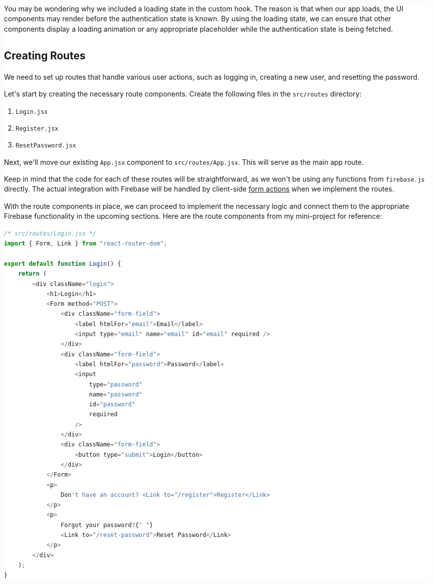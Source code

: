 You may be wondering why we included a loading state in the custom hook. The reason is that when our app loads, the UI components may render before the authentication state is known. By using the loading state, we can ensure that other components display a loading animation or any appropriate placeholder while the authentication state is being fetched.

## Creating Routes

We need to set up routes that handle various user actions, such as logging in, creating a new user, and resetting the password.

Let's start by creating the necessary route components. Create the following files in the `src/routes` directory:

1. `Login.jsx`
    
2. `Register.jsx`
    
3. `ResetPassword.jsx`
    

Next, we'll move our existing `App.jsx` component to `src/routes/App.jsx`. This will serve as the main app route.

Keep in mind that the code for each of these routes will be straightforward, as we won't be using any functions from `firebase.js` directly. The actual integration with Firebase will be handled by client-side [form actions](https://reactrouter.com/en/main/route/action) when we implement the routes.

With the route components in place, we can proceed to implement the necessary logic and connect them to the appropriate Firebase functionality in the upcoming sections. Here are the route components from my mini-project for reference:

```javascript
/* src/routes/Login.jsx */
import { Form, Link } from "react-router-dom";

export default function Login() {
    return (
        <div className="login">
            <h1>Login</h1>
            <Form method="POST">
                <div className="form-field">
                    <label htmlFor="email">Email</label>
                    <input type="email" name="email" id="email" required />
                </div>
                <div className="form-field">
                    <label htmlFor="password">Password</label>
                    <input
                        type="password"
                        name="password"
                        id="password"
                        required
                    />
                </div>
                <div className="form-field">
                    <button type="submit">Login</button>
                </div>
            </Form>
            <p>
                Don't have an account? <Link to="/register">Register</Link>
            </p>
            <p>
                Forgot your password?{" "}
                <Link to="/reset-password">Reset Password</Link>
            </p>
        </div>
    );
}
```